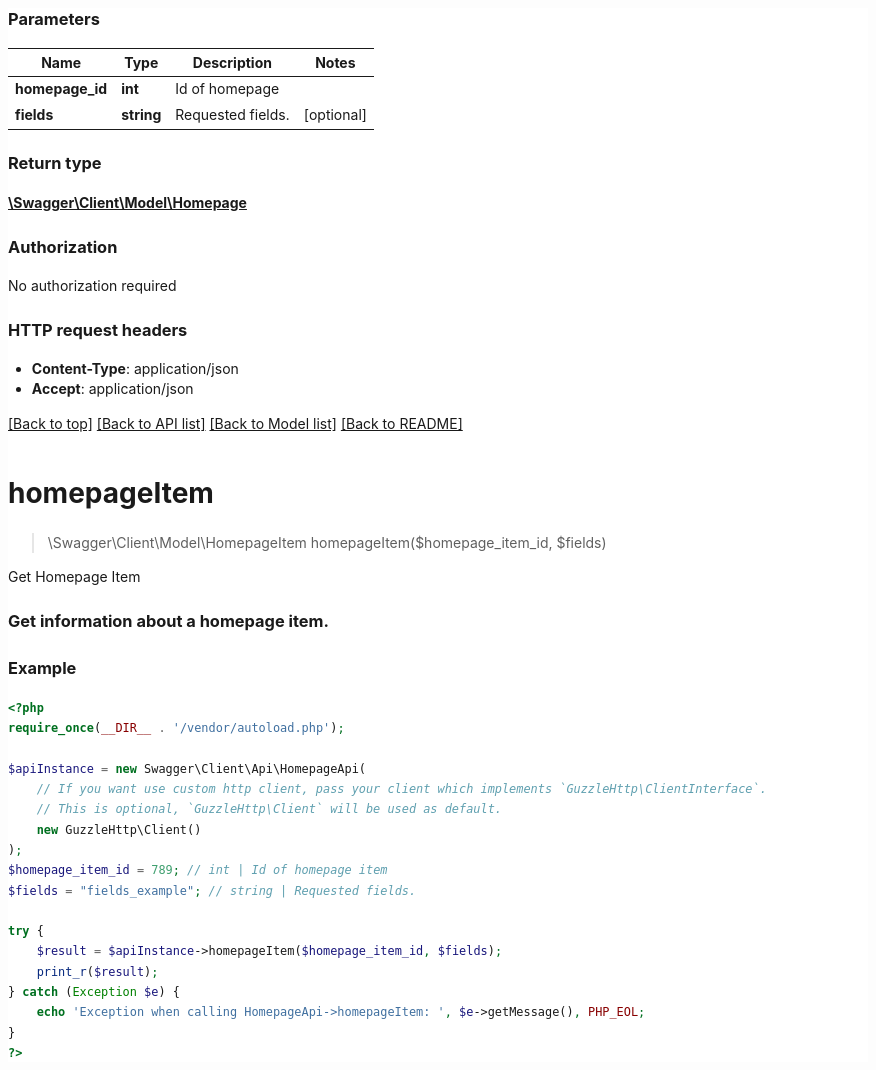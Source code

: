 ### Parameters

Name | Type | Description  | Notes
------------- | ------------- | ------------- | -------------
 **homepage_id** | **int**| Id of homepage |
 **fields** | **string**| Requested fields. | [optional]

### Return type

[**\Swagger\Client\Model\Homepage**](../Model/Homepage.md)

### Authorization

No authorization required

### HTTP request headers

 - **Content-Type**: application/json
 - **Accept**: application/json

[[Back to top]](#) [[Back to API list]](../../README.md#documentation-for-api-endpoints) [[Back to Model list]](../../README.md#documentation-for-models) [[Back to README]](../../README.md)

# **homepageItem**
> \Swagger\Client\Model\HomepageItem homepageItem($homepage_item_id, $fields)

Get Homepage Item

### Get information about a homepage item.

### Example
```php
<?php
require_once(__DIR__ . '/vendor/autoload.php');

$apiInstance = new Swagger\Client\Api\HomepageApi(
    // If you want use custom http client, pass your client which implements `GuzzleHttp\ClientInterface`.
    // This is optional, `GuzzleHttp\Client` will be used as default.
    new GuzzleHttp\Client()
);
$homepage_item_id = 789; // int | Id of homepage item
$fields = "fields_example"; // string | Requested fields.

try {
    $result = $apiInstance->homepageItem($homepage_item_id, $fields);
    print_r($result);
} catch (Exception $e) {
    echo 'Exception when calling HomepageApi->homepageItem: ', $e->getMessage(), PHP_EOL;
}
?>
```
